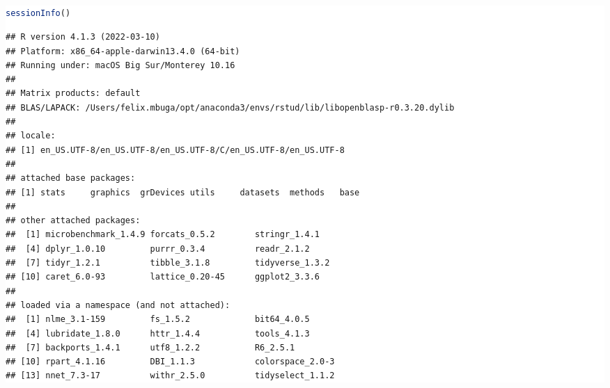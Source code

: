 ``` r
sessionInfo()
```

    ## R version 4.1.3 (2022-03-10)
    ## Platform: x86_64-apple-darwin13.4.0 (64-bit)
    ## Running under: macOS Big Sur/Monterey 10.16
    ## 
    ## Matrix products: default
    ## BLAS/LAPACK: /Users/felix.mbuga/opt/anaconda3/envs/rstud/lib/libopenblasp-r0.3.20.dylib
    ## 
    ## locale:
    ## [1] en_US.UTF-8/en_US.UTF-8/en_US.UTF-8/C/en_US.UTF-8/en_US.UTF-8
    ## 
    ## attached base packages:
    ## [1] stats     graphics  grDevices utils     datasets  methods   base     
    ## 
    ## other attached packages:
    ##  [1] microbenchmark_1.4.9 forcats_0.5.2        stringr_1.4.1       
    ##  [4] dplyr_1.0.10         purrr_0.3.4          readr_2.1.2         
    ##  [7] tidyr_1.2.1          tibble_3.1.8         tidyverse_1.3.2     
    ## [10] caret_6.0-93         lattice_0.20-45      ggplot2_3.3.6       
    ## 
    ## loaded via a namespace (and not attached):
    ##  [1] nlme_3.1-159         fs_1.5.2             bit64_4.0.5         
    ##  [4] lubridate_1.8.0      httr_1.4.4           tools_4.1.3         
    ##  [7] backports_1.4.1      utf8_1.2.2           R6_2.5.1            
    ## [10] rpart_4.1.16         DBI_1.1.3            colorspace_2.0-3    
    ## [13] nnet_7.3-17          withr_2.5.0          tidyselect_1.1.2    